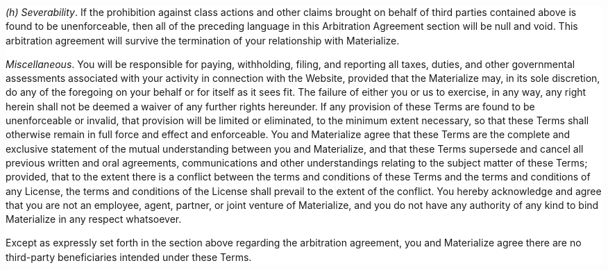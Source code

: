 _(h) Severability_. If the prohibition against class actions and other claims brought on behalf of third parties contained above is found to be unenforceable, then all of the preceding language in this Arbitration Agreement section will be null and void. This arbitration agreement will survive the termination of your relationship with Materialize.

_Miscellaneous_. You will be responsible for paying, withholding, filing, and reporting all taxes, duties, and other governmental assessments associated with your activity in connection with the Website, provided that the Materialize may, in its sole discretion, do any of the foregoing on your behalf or for itself as it sees fit. The failure of either you or us to exercise, in any way, any right herein shall not be deemed a waiver of any further rights hereunder. If any provision of these Terms are found to be unenforceable or invalid, that provision will be limited or eliminated, to the minimum extent necessary, so that these Terms shall otherwise remain in full force and effect and enforceable. You and Materialize agree that these Terms are the complete and exclusive statement of the mutual understanding between you and Materialize, and that these Terms supersede and cancel all previous written and oral agreements, communications and other understandings relating to the subject matter of these Terms; provided, that to the extent there is a conflict between the terms and conditions of these Terms and the terms and conditions of any License, the terms and conditions of the License shall prevail to the extent of the conflict. You hereby acknowledge and agree that you are not an employee, agent, partner, or joint venture of Materialize, and you do not have any authority of any kind to bind Materialize in any respect whatsoever.

Except as expressly set forth in the section above regarding the arbitration agreement, you and Materialize agree there are no third-party beneficiaries intended under these Terms.
